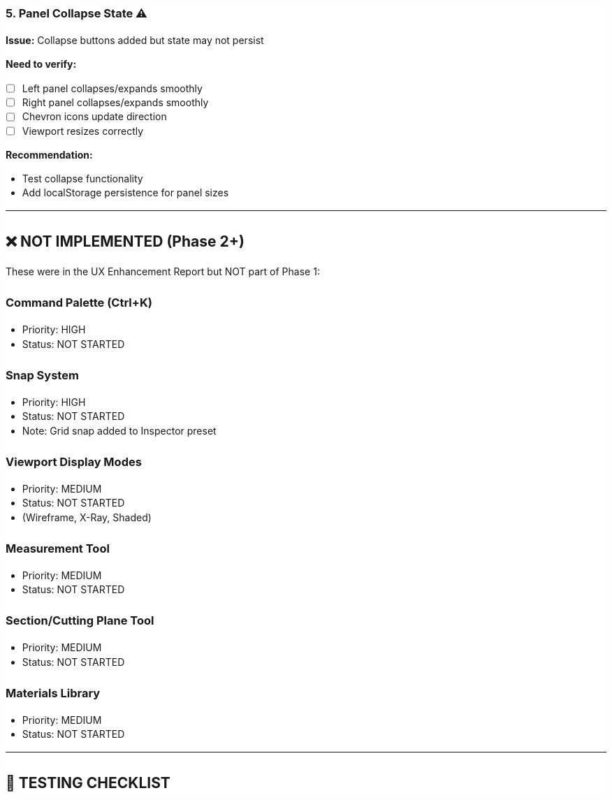 
### 5. **Panel Collapse State** ⚠️
**Issue:** Collapse buttons added but state may not persist

**Need to verify:**
- [ ] Left panel collapses/expands smoothly
- [ ] Right panel collapses/expands smoothly
- [ ] Chevron icons update direction
- [ ] Viewport resizes correctly

**Recommendation:**
- Test collapse functionality
- Add localStorage persistence for panel sizes

---

## ❌ **NOT IMPLEMENTED (Phase 2+)**

These were in the UX Enhancement Report but NOT part of Phase 1:

### Command Palette (Ctrl+K)
- Priority: HIGH
- Status: NOT STARTED

### Snap System
- Priority: HIGH
- Status: NOT STARTED
- Note: Grid snap added to Inspector preset

### Viewport Display Modes
- Priority: MEDIUM
- Status: NOT STARTED
- (Wireframe, X-Ray, Shaded)

### Measurement Tool
- Priority: MEDIUM
- Status: NOT STARTED

### Section/Cutting Plane Tool
- Priority: MEDIUM
- Status: NOT STARTED

### Materials Library
- Priority: MEDIUM
- Status: NOT STARTED

---

## 🧪 **TESTING CHECKLIST**
